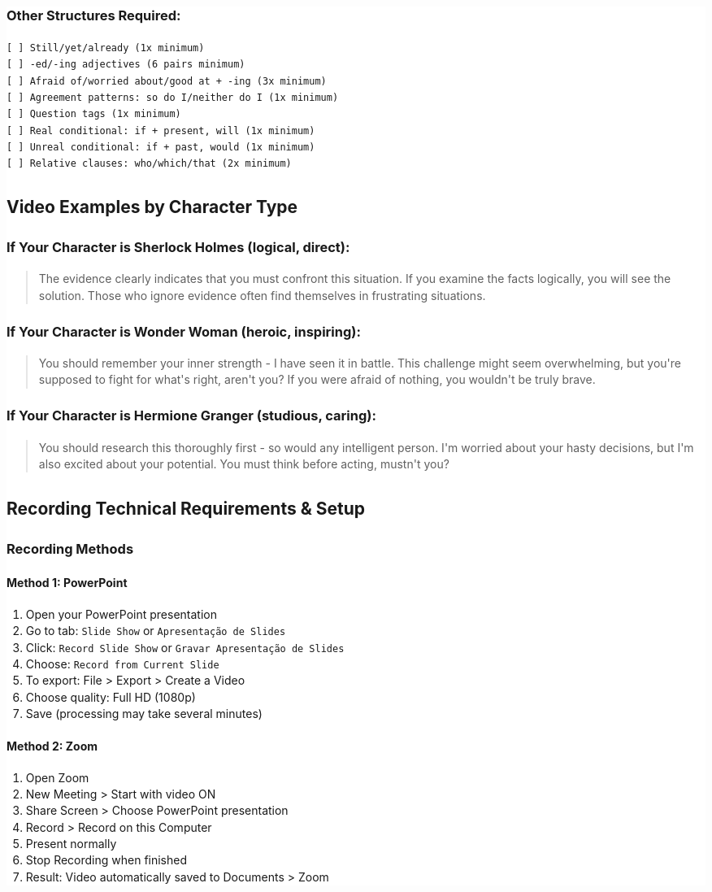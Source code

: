 ### Other Structures Required:
```
[ ] Still/yet/already (1x minimum)
[ ] -ed/-ing adjectives (6 pairs minimum)
[ ] Afraid of/worried about/good at + -ing (3x minimum)
[ ] Agreement patterns: so do I/neither do I (1x minimum)
[ ] Question tags (1x minimum)
[ ] Real conditional: if + present, will (1x minimum)
[ ] Unreal conditional: if + past, would (1x minimum)
[ ] Relative clauses: who/which/that (2x minimum)
```

## Video Examples by Character Type

### If Your Character is Sherlock Holmes (logical, direct):
> The evidence clearly indicates that you must confront this situation. If you examine the facts logically, you will see the solution. Those who ignore evidence often find themselves in frustrating situations.

### If Your Character is Wonder Woman (heroic, inspiring):
> You should remember your inner strength - I have seen it in battle. This challenge might seem overwhelming, but you're supposed to fight for what's right, aren't you? If you were afraid of nothing, you wouldn't be truly brave.

### If Your Character is Hermione Granger (studious, caring):
> You should research this thoroughly first - so would any intelligent person. I'm worried about your hasty decisions, but I'm also excited about your potential. You must think before acting, mustn't you?

## Recording Technical Requirements & Setup

### Recording Methods

#### Method 1: PowerPoint
1. Open your PowerPoint presentation
2. Go to tab: `Slide Show` or `Apresentação de Slides`
3. Click: `Record Slide Show` or `Gravar Apresentação de Slides`
4. Choose: `Record from Current Slide`
5. To export: File > Export > Create a Video
6. Choose quality: Full HD (1080p)
7. Save (processing may take several minutes)

#### Method 2: Zoom
1. Open Zoom
2. New Meeting > Start with video ON
3. Share Screen > Choose PowerPoint presentation
4. Record > Record on this Computer
5. Present normally
6. Stop Recording when finished
7. Result: Video automatically saved to Documents > Zoom
